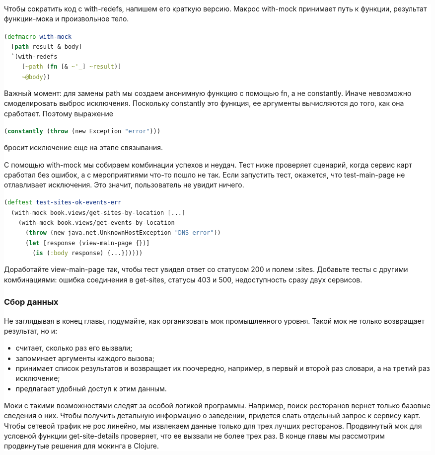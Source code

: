 Чтобы сократить код с with-redefs, напишем его краткую версию. Макрос with-mock
принимает путь к функции, результат функции-мока и произвольное тело.

~~~clojure
(defmacro with-mock
  [path result & body]
  `(with-redefs
     [~path (fn [& ~'_] ~result)]
     ~@body))
~~~

Важный момент: для замены path мы создаем анонимную функцию с помощью fn, а не
constantly. Иначе невозможно смоделировать выброс исключения. Поскольку
constantly это функция, ее аргументы вычисляются до того, как она
сработает. Поэтому выражение

~~~clojure
(constantly (throw (new Exception "error")))
~~~

бросит исключение еще на этапе связывания.

С помощью with-mock мы собираем комбинации успехов и неудач. Тест ниже проверяет
сценарий, когда сервис карт сработал без ошибок, а с мероприятиями что-то пошло
не так. Если запустить тест, окажется, что test-main-page не отлавливает
исключения. Это значит, пользователь не увидит ничего.

~~~clojure
(deftest test-sites-ok-events-err
  (with-mock book.views/get-sites-by-location [...]
    (with-mock book.views/get-events-by-location
      (throw (new java.net.UnknownHostException "DNS error"))
      (let [response (view-main-page {})]
        (is (:body response) {...})))))
~~~

Доработайте view-main-page так, чтобы тест увидел ответ со статусом 200 и полем
:sites. Добавьте тесты с другими комбинациями: ошибка соединения в get-sites,
статусы 403 и 500, недоступность сразу двух сервисов.

### Сбор данных

Не заглядывая в конец главы, подумайте, как организовать мок промышленного
уровня. Такой мок не только возвращает результат, но и:

- считает, сколько раз его вызвали;
- запоминает аргументы каждого вызова;
- принимает список результатов и возвращает их поочередно, например, в первый и
  второй раз словари, а на третий раз исключение;
- предлагает удобный доступ к этим данным.

Моки с такими возможностями следят за особой логикой программы. Например, поиск
ресторанов вернет только базовые сведения о них. Чтобы получить детальную
информацию о заведении, придется слать отдельный запрос к сервису карт. Чтобы
сетевой трафик не рос линейно, мы извлекаем данные только для трех лучших
ресторанов. Продвинутый мок для условной функции get-site-details проверяет, что
ее вызвали не более трех раз. В конце главы мы рассмотрим продвинутые решения
для мокинга в Clojure.
